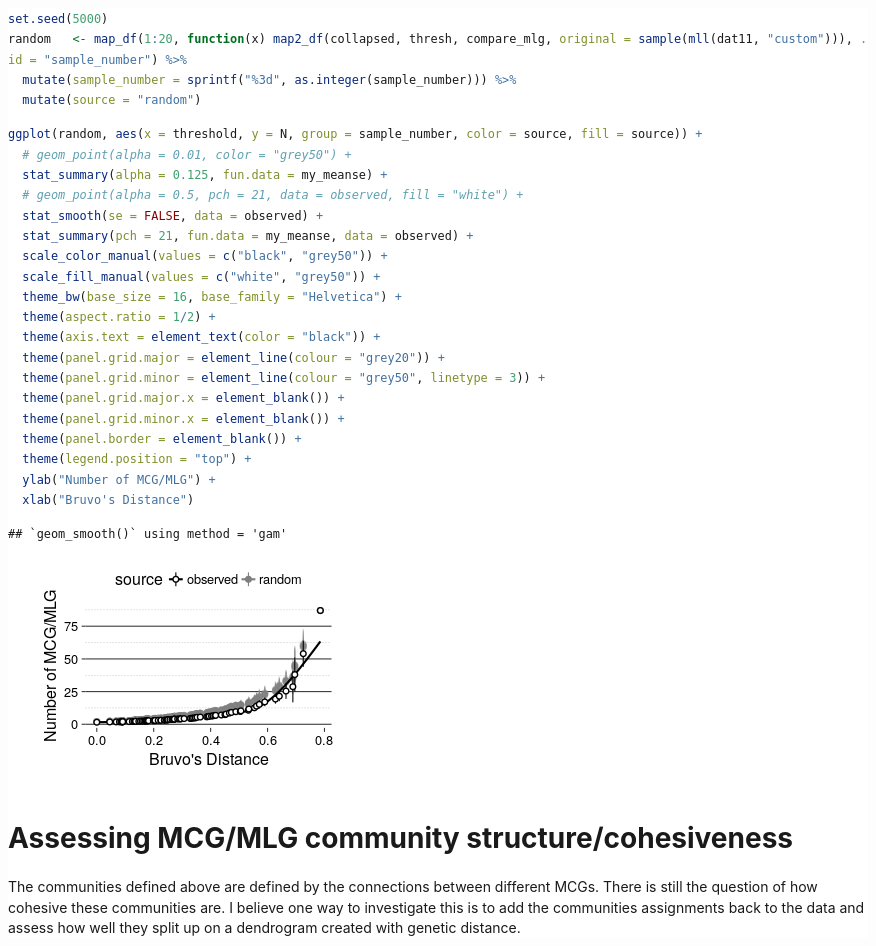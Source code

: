 
```r
set.seed(5000)
random   <- map_df(1:20, function(x) map2_df(collapsed, thresh, compare_mlg, original = sample(mll(dat11, "custom"))), .id = "sample_number") %>%
  mutate(sample_number = sprintf("%3d", as.integer(sample_number))) %>%
  mutate(source = "random")
```


```r
ggplot(random, aes(x = threshold, y = N, group = sample_number, color = source, fill = source)) +
  # geom_point(alpha = 0.01, color = "grey50") +
  stat_summary(alpha = 0.125, fun.data = my_meanse) +
  # geom_point(alpha = 0.5, pch = 21, data = observed, fill = "white") +
  stat_smooth(se = FALSE, data = observed) +
  stat_summary(pch = 21, fun.data = my_meanse, data = observed) +
  scale_color_manual(values = c("black", "grey50")) +
  scale_fill_manual(values = c("white", "grey50")) +
  theme_bw(base_size = 16, base_family = "Helvetica") +
  theme(aspect.ratio = 1/2) +
  theme(axis.text = element_text(color = "black")) +
  theme(panel.grid.major = element_line(colour = "grey20")) +
  theme(panel.grid.minor = element_line(colour = "grey50", linetype = 3)) +
  theme(panel.grid.major.x = element_blank()) +
  theme(panel.grid.minor.x = element_blank()) +
  theme(panel.border = element_blank()) +
  theme(legend.position = "top") +
  ylab("Number of MCG/MLG") +
  xlab("Bruvo's Distance")
```

```
## `geom_smooth()` using method = 'gam'
```

![plot of chunk visualization](./figures/mlg-mcg///visualization-1.png)


# Assessing MCG/MLG community structure/cohesiveness

The communities defined above are defined by the connections between different
MCGs. There is still the question of how cohesive these communities are. I 
believe one way to investigate this is to add the communities assignments back
to the data and assess how well they split up on a dendrogram created with 
genetic distance.
